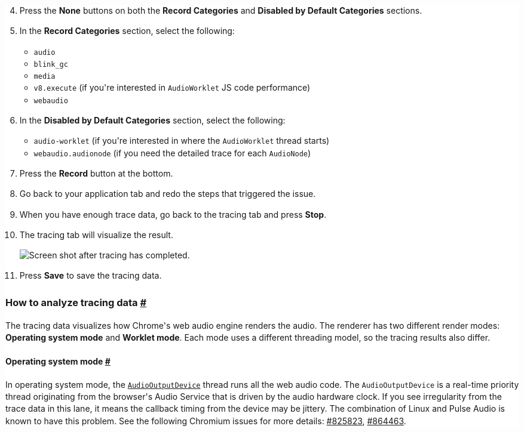 4.  Press the **None** buttons on both the **Record Categories** and **Disabled by Default Categories** sections.

5.  In the **Record Categories** section, select the following:

    - `audio`
    - `blink_gc`
    - `media`
    - `v8.execute` (if you're interested in `AudioWorklet` JS code performance)
    - `webaudio`

6.  In the **Disabled by Default Categories** section, select the following:

    - `audio-worklet` (if you're interested in where the `AudioWorklet` thread starts)
    - `webaudio.audionode` (if you need the detailed trace for each `AudioNode`)

7.  Press the **Record** button at the bottom.

8.  Go back to your application tab and redo the steps that triggered the issue.

9.  When you have enough trace data, go back to the tracing tab and press **Stop**.

10. The tracing tab will visualize the result.

    <img src="https://web-dev.imgix.net/image/tcFciHGuF3MxnTr1y5ue01OGLBn2/3GqKLXTP7XzFp6ADztc4.jpg?auto=format" alt="Screen shot after tracing has completed." class="w-screenshot w-screenshot--filled" sizes="(min-width: 800px) 800px, calc(100vw - 48px)" srcset="https://web-dev.imgix.net/image/tcFciHGuF3MxnTr1y5ue01OGLBn2/3GqKLXTP7XzFp6ADztc4.jpg?auto=format&amp;w=200 200w,     https://web-dev.imgix.net/image/tcFciHGuF3MxnTr1y5ue01OGLBn2/3GqKLXTP7XzFp6ADztc4.jpg?auto=format&amp;w=228 228w,     https://web-dev.imgix.net/image/tcFciHGuF3MxnTr1y5ue01OGLBn2/3GqKLXTP7XzFp6ADztc4.jpg?auto=format&amp;w=260 260w,     https://web-dev.imgix.net/image/tcFciHGuF3MxnTr1y5ue01OGLBn2/3GqKLXTP7XzFp6ADztc4.jpg?auto=format&amp;w=296 296w,     https://web-dev.imgix.net/image/tcFciHGuF3MxnTr1y5ue01OGLBn2/3GqKLXTP7XzFp6ADztc4.jpg?auto=format&amp;w=338 338w,     https://web-dev.imgix.net/image/tcFciHGuF3MxnTr1y5ue01OGLBn2/3GqKLXTP7XzFp6ADztc4.jpg?auto=format&amp;w=385 385w,     https://web-dev.imgix.net/image/tcFciHGuF3MxnTr1y5ue01OGLBn2/3GqKLXTP7XzFp6ADztc4.jpg?auto=format&amp;w=439 439w,     https://web-dev.imgix.net/image/tcFciHGuF3MxnTr1y5ue01OGLBn2/3GqKLXTP7XzFp6ADztc4.jpg?auto=format&amp;w=500 500w,     https://web-dev.imgix.net/image/tcFciHGuF3MxnTr1y5ue01OGLBn2/3GqKLXTP7XzFp6ADztc4.jpg?auto=format&amp;w=571 571w,     https://web-dev.imgix.net/image/tcFciHGuF3MxnTr1y5ue01OGLBn2/3GqKLXTP7XzFp6ADztc4.jpg?auto=format&amp;w=650 650w,     https://web-dev.imgix.net/image/tcFciHGuF3MxnTr1y5ue01OGLBn2/3GqKLXTP7XzFp6ADztc4.jpg?auto=format&amp;w=741 741w,     https://web-dev.imgix.net/image/tcFciHGuF3MxnTr1y5ue01OGLBn2/3GqKLXTP7XzFp6ADztc4.jpg?auto=format&amp;w=845 845w,     https://web-dev.imgix.net/image/tcFciHGuF3MxnTr1y5ue01OGLBn2/3GqKLXTP7XzFp6ADztc4.jpg?auto=format&amp;w=964 964w,     https://web-dev.imgix.net/image/tcFciHGuF3MxnTr1y5ue01OGLBn2/3GqKLXTP7XzFp6ADztc4.jpg?auto=format&amp;w=1098 1098w,     https://web-dev.imgix.net/image/tcFciHGuF3MxnTr1y5ue01OGLBn2/3GqKLXTP7XzFp6ADztc4.jpg?auto=format&amp;w=1252 1252w,     https://web-dev.imgix.net/image/tcFciHGuF3MxnTr1y5ue01OGLBn2/3GqKLXTP7XzFp6ADztc4.jpg?auto=format&amp;w=1428 1428w,     https://web-dev.imgix.net/image/tcFciHGuF3MxnTr1y5ue01OGLBn2/3GqKLXTP7XzFp6ADztc4.jpg?auto=format&amp;w=1600 1600w" width="800" height="525" />

11. Press **Save** to save the tracing data.

### How to analyze tracing data <a href="#how-to-analyze-tracing-data" class="w-headline-link">#</a>

The tracing data visualizes how Chrome's web audio engine renders the audio. The renderer has two different render modes: **Operating system mode** and **Worklet mode**. Each mode uses a different threading model, so the tracing results also differ.

#### Operating system mode <a href="#operating-system-mode" class="w-headline-link">#</a>

In operating system mode, the [`AudioOutputDevice`](https://source.chromium.org/chromium/chromium/src/+/master:media/audio/audio_output_device.h) thread runs all the web audio code. The `AudioOutputDevice` is a real-time priority thread originating from the browser's Audio Service that is driven by the audio hardware clock. If you see irregularity from the trace data in this lane, it means the callback timing from the device may be jittery. The combination of Linux and Pulse Audio is known to have this problem. See the following Chromium issues for more details: [\#825823](https://crbug.com/825823), [\#864463](https://crbug.com/864463).
